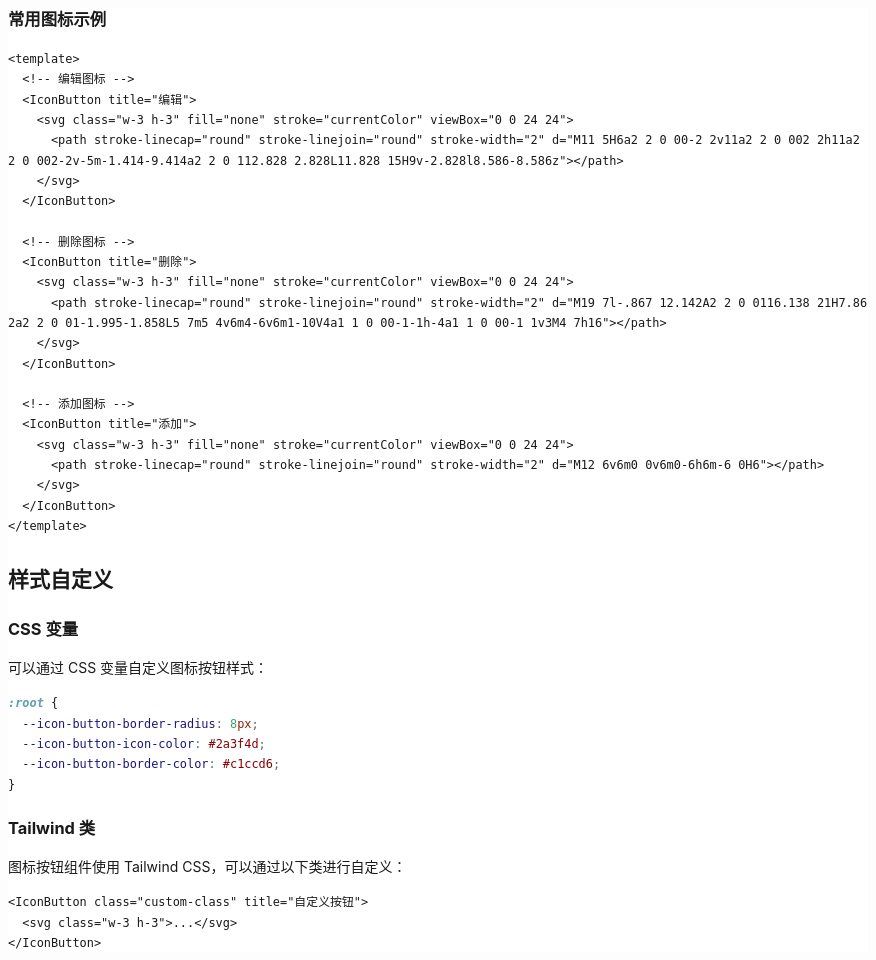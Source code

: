 ### 常用图标示例

```vue
<template>
  <!-- 编辑图标 -->
  <IconButton title="编辑">
    <svg class="w-3 h-3" fill="none" stroke="currentColor" viewBox="0 0 24 24">
      <path stroke-linecap="round" stroke-linejoin="round" stroke-width="2" d="M11 5H6a2 2 0 00-2 2v11a2 2 0 002 2h11a2 2 0 002-2v-5m-1.414-9.414a2 2 0 112.828 2.828L11.828 15H9v-2.828l8.586-8.586z"></path>
    </svg>
  </IconButton>

  <!-- 删除图标 -->
  <IconButton title="删除">
    <svg class="w-3 h-3" fill="none" stroke="currentColor" viewBox="0 0 24 24">
      <path stroke-linecap="round" stroke-linejoin="round" stroke-width="2" d="M19 7l-.867 12.142A2 2 0 0116.138 21H7.862a2 2 0 01-1.995-1.858L5 7m5 4v6m4-6v6m1-10V4a1 1 0 00-1-1h-4a1 1 0 00-1 1v3M4 7h16"></path>
    </svg>
  </IconButton>

  <!-- 添加图标 -->
  <IconButton title="添加">
    <svg class="w-3 h-3" fill="none" stroke="currentColor" viewBox="0 0 24 24">
      <path stroke-linecap="round" stroke-linejoin="round" stroke-width="2" d="M12 6v6m0 0v6m0-6h6m-6 0H6"></path>
    </svg>
  </IconButton>
</template>
```

## 样式自定义

### CSS 变量
可以通过 CSS 变量自定义图标按钮样式：

```css
:root {
  --icon-button-border-radius: 8px;
  --icon-button-icon-color: #2a3f4d;
  --icon-button-border-color: #c1ccd6;
}
```

### Tailwind 类
图标按钮组件使用 Tailwind CSS，可以通过以下类进行自定义：

```vue
<IconButton class="custom-class" title="自定义按钮">
  <svg class="w-3 h-3">...</svg>
</IconButton>
```
